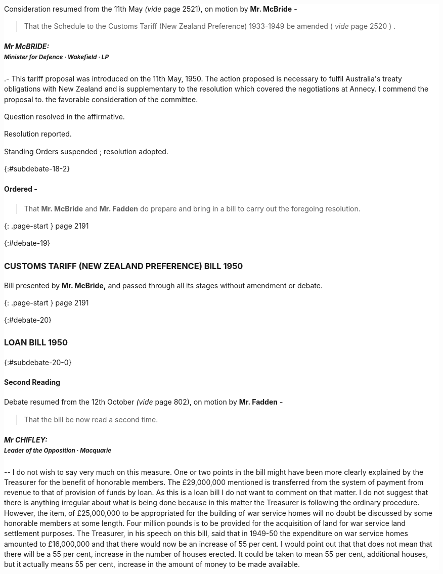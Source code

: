 Consideration resumed from the 11th May  *(vide*  page 2521), on motion by  **Mr. McBride**  - 

  >That the Schedule to the Customs Tariff (New Zealand Preference) 1933-1949 be amended (  *vide*  page 2520 ) . 

##### Mr McBRIDE:<br><small class="text-muted">Minister for Defence &middot; Wakefield &middot; LP</small>

.- This tariff proposal was introduced on the 11th May, 1950. The action proposed is necessary to fulfil Australia's treaty obligations with New Zealand and is supplementary to the resolution which covered the negotiations at Annecy. I commend the proposal to. the favorable consideration of the committee. 

Question resolved in the affirmative. 

Resolution reported. 

Standing Orders suspended ; resolution adopted. 

{:#subdebate-18-2}
#### Ordered -

  >That  **Mr. McBride**  and  **Mr. Fadden**  do prepare and bring in a bill to carry out the foregoing resolution. 

{: .page-start }
page 2191

{:#debate-19}
### CUSTOMS TARIFF (NEW ZEALAND PREFERENCE) BILL 1950

Bill presented by  **Mr. McBride,**  and passed through all its stages without amendment or debate. 

{: .page-start }
page 2191

{:#debate-20}
### LOAN BILL 1950

{:#subdebate-20-0}
#### Second Reading

Debate resumed from the 12th October  *(vide*  page 802), on motion by  **Mr. Fadden**  - 

  >That the bill be now read a second time. 

##### Mr CHIFLEY:<br><small class="text-muted">Leader of the Opposition &middot; Macquarie</small>

-- I do not wish to say very much on this measure. One or two points in the bill might have been more clearly explained by the Treasurer for the benefit of honorable members. The £29,000,000 mentioned is transferred from the system of payment from revenue to that of provision of funds by loan. As this is a loan bill I do not want to comment on that matter. I do not suggest that there is anything irregular about what is being done because in this matter the Treasurer is following the ordinary procedure. However, the item, of £25,000,000 to be appropriated for the building of war service homes will no doubt be discussed by some honorable members at some length. Four million pounds is to be provided for the acquisition of land for war service land settlement purposes. The Treasurer, in his speech on this bill, said that in 1949-50 the expenditure on war service homes amounted to £16,000,000 and that there would now be an increase of 55 per cent. I would point out that that does not mean that there will be a 55 per cent, increase in the number of houses erected. It could be taken to mean 55 per cent, additional houses, but it actually means 55 per cent, increase in the amount of money to be made available. 

